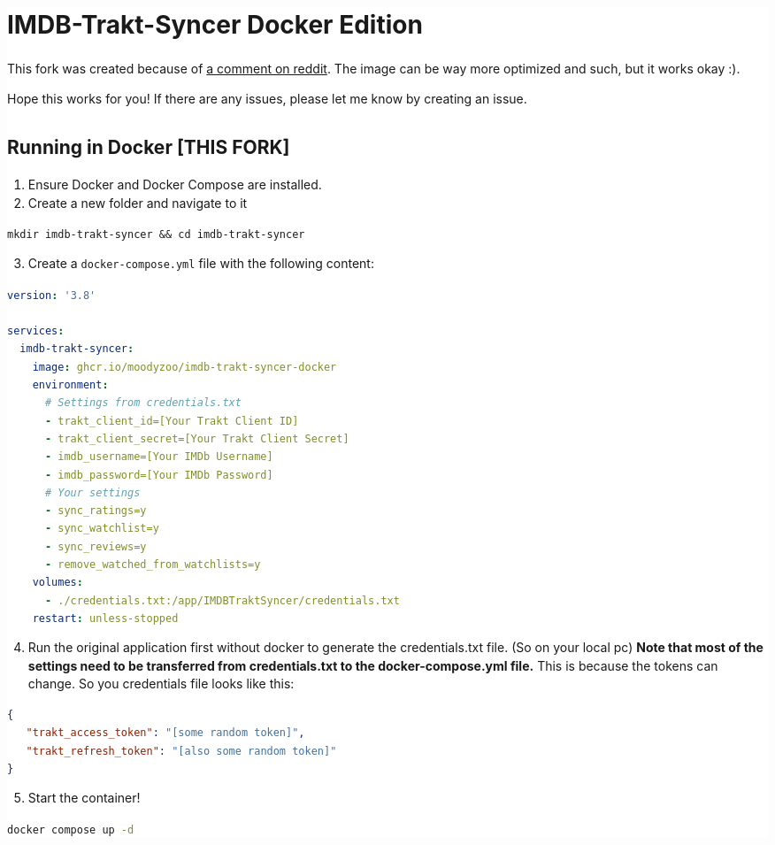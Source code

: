 # IMDB-Trakt-Syncer Docker Edition

This fork was created because of [a comment on reddit](https://www.reddit.com/r/selfhosted/comments/1fcofmy/comment/lm9qgkd). The image can be way more optimized and such, but it works okay :).

Hope this works for you! If there are any issues, please let me know by creating an issue.

## Running in Docker [THIS FORK]

1. Ensure Docker and Docker Compose are installed.
2. Create a new folder and navigate to it
```
mkdir imdb-trakt-syncer && cd imdb-trakt-syncer
```
3. Create a `docker-compose.yml` file with the following content:
```yaml
version: '3.8'

services:
  imdb-trakt-syncer:
    image: ghcr.io/moodyzoo/imdb-trakt-syncer-docker
    environment:
      # Settings from credentials.txt
      - trakt_client_id=[Your Trakt Client ID]
      - trakt_client_secret=[Your Trakt Client Secret]
      - imdb_username=[Your IMDb Username]
      - imdb_password=[Your IMDb Password]
      # Your settings
      - sync_ratings=y
      - sync_watchlist=y
      - sync_reviews=y
      - remove_watched_from_watchlists=y
    volumes:
      - ./credentials.txt:/app/IMDBTraktSyncer/credentials.txt
    restart: unless-stopped
```
4. Run the original application first without docker to generate the credentials.txt file. (So on your local pc) **Note that most of the settings need to be transferred from credentials.txt to the docker-compose.yml file.** This is because the tokens can change. So you credentials file looks like this:
```json
{
   "trakt_access_token": "[some random token]",
   "trakt_refresh_token": "[also some random token]"
}
```


5. Start the container!
```bash
docker compose up -d
```
